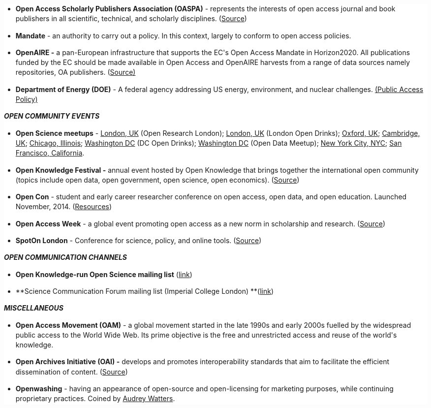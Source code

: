 * **Open Access Scholarly Publishers Association (OASPA)** - represents the interests of open access journal and book publishers in all scientific, technical, and scholarly disciplines. ([Source](http://oaspa.org/))

* **Mandate** - an authority to carry out a policy. In this context, largely to conform to open access policies.

* **OpenAIRE -** a pan-European infrastructure that supports the EC's Open Access Mandate in Horizon2020. All publications funded by the EC should be made available in Open Access and OpenAIRE harvests from a range of data sources namely repositories, OA publishers. ([Source)](http://www.openaire.eu)

* **Department of Energy (DOE)** - A federal agency addressing US energy, environment, and nuclear challenges. [(Public Access Policy)](http://www.energy.gov/downloads/doe-public-access-plan)

***OPEN COMMUNITY EVENTS*** 

* **Open Science meetups** - [London, UK](http://science.okfn.org/london-open-research/) (Open Research London); [London, UK](https://twitter.com/LDNOpenDrinks) (London Open Drinks); [Oxford, UK](http://science.okfn.org/oxford-open-science/); [Cambridge, UK](http://science.okfn.org/cambridge-open-research/); [Chicago, Illinois](https://twitter.com/CHIOpenDrinks); [Washington DC](https://twitter.com/DCOpenDrinks) (DC Open Drinks); [Washington DC](http://www.meetup.com/Open-Data-Leaders/) (Open Data Meetup); [New York City, NYC](https://twitter.com/NYOpenDrinks); [San Francisco, California](https://twitter.com/SFOpenDrinks).

* **Open Knowledge Festival -** annual event hosted by Open Knowledge that brings together the international open community (topics include open data, open government, open science, open economics). ([Source](http://2014.okfestival.org/))

* **Open Con** - student and early career researcher conference on open access, open data, and open education. Launched November, 2014. ([Resources](http://opencon2014.org/resources))

* **Open Access Week** - a global event promoting open access as a new norm in scholarship and research. ([Source](http://www.openaccessweek.org/))

* **SpotOn London** - Conference for science, policy, and online tools. ([Source](http://www.nature.com/spoton/))

***OPEN COMMUNICATION CHANNELS***

* **Open Knowledge-run Open Science mailing list** ([link](https://lists.okfn.org/mailman/listinfo/open-science))

* **Science Communication Forum mailing list (Imperial College London) **([link](https://mailman.ic.ac.uk/mailman/listinfo/scicommforum-list))

***MISCELLANEOUS***

* **Open Access Movement (OAM)** - a global movement started in the late 1990s and early 2000s fuelled by the widespread public access to the World Wide Web. Its prime objective is the free and unrestricted access and reuse of the world's knowledge.

* **Open Archives Initiative (OAI) -** develops and promotes interoperability standards that aim to facilitate the efficient dissemination of content. ([Source](http://www.openarchives.org/))

* **Openwashing** - having an appearance of open-source and open-licensing for marketing purposes, while continuing proprietary practices. Coined by [Audrey Watters](https://twitter.com/audreywatters).
